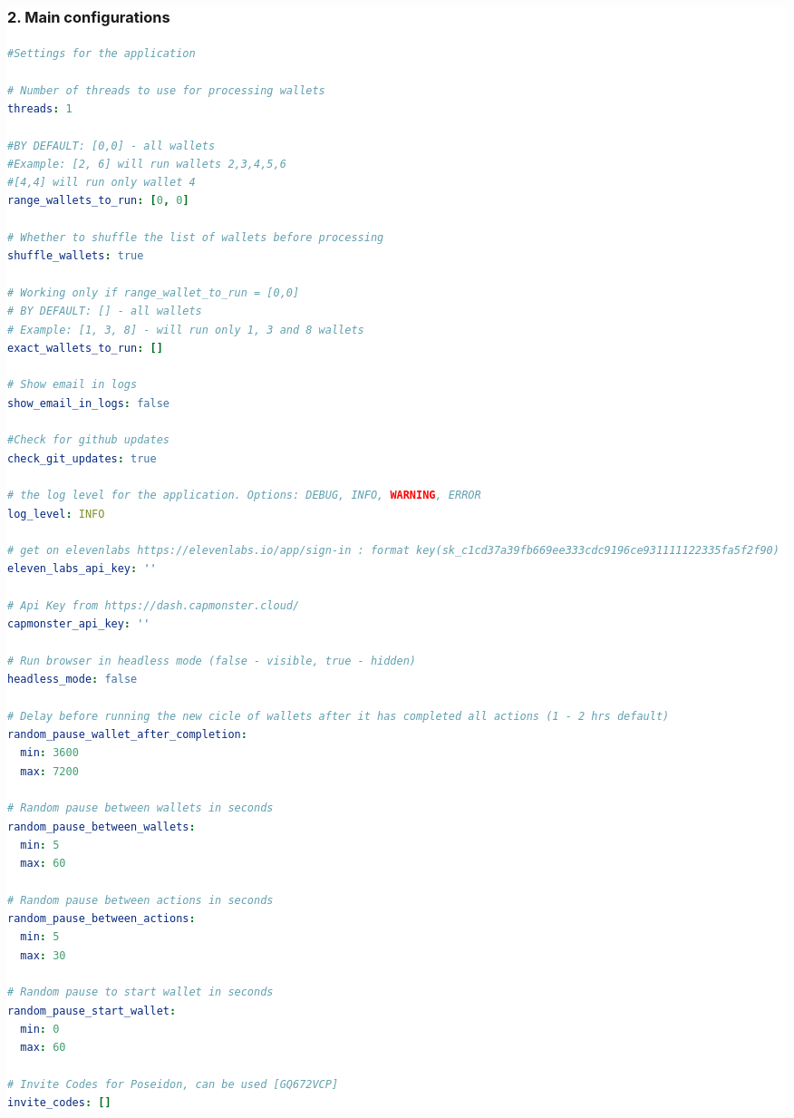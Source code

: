 

### 2. Main configurations
```yaml
#Settings for the application

# Number of threads to use for processing wallets
threads: 1

#BY DEFAULT: [0,0] - all wallets
#Example: [2, 6] will run wallets 2,3,4,5,6
#[4,4] will run only wallet 4
range_wallets_to_run: [0, 0]

# Whether to shuffle the list of wallets before processing
shuffle_wallets: true

# Working only if range_wallet_to_run = [0,0] 
# BY DEFAULT: [] - all wallets 
# Example: [1, 3, 8] - will run only 1, 3 and 8 wallets
exact_wallets_to_run: []

# Show email in logs
show_email_in_logs: false

#Check for github updates
check_git_updates: true

# the log level for the application. Options: DEBUG, INFO, WARNING, ERROR
log_level: INFO

# get on elevenlabs https://elevenlabs.io/app/sign-in : format key(sk_c1cd37a39fb669ee333cdc9196ce931111122335fa5f2f90)
eleven_labs_api_key: ''

# Api Key from https://dash.capmonster.cloud/
capmonster_api_key: ''

# Run browser in headless mode (false - visible, true - hidden)
headless_mode: false

# Delay before running the new cicle of wallets after it has completed all actions (1 - 2 hrs default)
random_pause_wallet_after_completion:
  min: 3600
  max: 7200

# Random pause between wallets in seconds
random_pause_between_wallets:
  min: 5
  max: 60

# Random pause between actions in seconds
random_pause_between_actions:
  min: 5
  max: 30

# Random pause to start wallet in seconds
random_pause_start_wallet:
  min: 0
  max: 60

# Invite Codes for Poseidon, can be used [GQ672VCP]
invite_codes: []
```